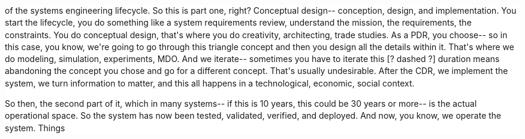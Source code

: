   <span m='371620'>of</span> <span m='371890'>the</span> <span m='372400'>systems</span>
  <span m='372820'>engineering</span> <span m='373240'>lifecycle.</span> <span m='373930'>So</span>
  <span m='374110'>this</span> <span m='374290'>is</span> <span m='374440'>part</span>
  <span m='374770'>one,</span> <span m='375190'>right?</span> <span m='376150'>Conceptual</span>
  <span m='376690'>design--</span> <span m='378070'>conception,</span> <span m='378730'>design,</span>
  <span m='379120'>and</span> <span m='379210'>implementation.</span> <span m='380290'>You</span>
  <span m='380380'>start</span> <span m='380710'>the</span> <span m='380930'>lifecycle,</span>
  <span m='382060'>you</span> <span m='382180'>do</span> <span m='382420'>something</span>
  <span m='382840'>like</span> <span m='383050'>a</span> <span m='383110'>system</span>
  <span m='383440'>requirements</span> <span m='384040'>review,</span> <span m='384580'>understand</span>
  <span m='385060'>the</span> <span m='385150'>mission,</span> <span m='385600'>the</span>
  <span m='385690'>requirements,</span> <span m='386740'>the</span> <span m='386800'>constraints.</span>
  <span m='388090'>You</span> <span m='388570'>do</span> <span m='388690'>conceptual</span>
  <span m='389290'>design,</span> <span m='389800'>that's</span> <span m='389980'>where</span>
  <span m='390100'>you</span> <span m='390230'>do</span> <span m='390640'>creativity,</span>
  <span m='391510'>architecting,</span> <span m='392290'>trade</span> <span m='392600'>studies.</span>
  <span m='393430'>As</span> <span m='393520'>a</span> <span m='393640'>PDR,</span>
  <span m='394340'>you</span> <span m='394510'>choose--</span> <span m='395325'>so
  in</span> <span m='395600'>this</span> <span m='395940'>case,</span> <span m='396210'>you</span>
  <span m='396300'>know,</span> <span m='396450'>we're</span> <span m='396570'>going</span>
  <span m='396710'>to</span> <span m='396780'>go</span> <span m='396960'>through</span>
  <span m='397110'>this</span> <span m='397320'>triangle</span> <span m='398010'>concept</span>
  <span m='398760'>and</span> <span m='398880'>then</span> <span m='399240'>you</span>
  <span m='399330'>design</span> <span m='399690'>all</span> <span m='399840'>the</span>
  <span m='399960'>details</span> <span m='400500'>within</span> <span m='400830'>it.</span>
  <span m='401970'>That's</span> <span m='402210'>where</span> <span m='402330'>we</span>
  <span m='402450'>do</span> <span m='402600'>modeling,</span> <span m='403770'>simulation,</span>
  <span m='404880'>experiments,</span> <span m='406650'>MDO.</span> <span m='408570'>And</span>
  <span m='408660'>we</span> <span m='408810'>iterate--</span> <span m='410220'>sometimes</span>
  <span m='410760'>you</span> <span m='410850'>have</span> <span m='411000'>to</span>
  <span m='411090'>iterate</span> <span m='411720'>this</span> <span m='412270'>[?
  dashed ?]</span> <span m='412740'>duration</span> <span m='413610'>means</span>
  <span m='414000'>abandoning</span> <span m='414660'>the</span> <span m='414750'>concept</span>
  <span m='415300'>you</span> <span m='415440'>chose</span> <span m='415800'>and</span>
  <span m='415920'>go</span> <span m='416100'>for</span> <span m='416280'>a</span>
  <span m='416340'>different</span> <span m='416670'>concept.</span> <span m='417210'>That's</span>
  <span m='417690'>usually</span> <span m='418080'>undesirable.</span> <span m='419940'>After</span>
  <span m='420300'>the</span> <span m='420390'>CDR,</span> <span m='421200'>we</span>
  <span m='421350'>implement</span> <span m='421890'>the</span> <span m='421980'>system,</span>
  <span m='422820'>we</span> <span m='422910'>turn</span> <span m='423210'>information</span>
  <span m='423810'>to</span> <span m='423930'>matter,</span> <span m='424650'>and</span>
  <span m='425190'>this</span> <span m='425430'>all</span> <span m='425670'>happens</span>
  <span m='426090'>in</span> <span m='426210'>a</span> <span m='426330'>technological,</span>
  <span m='427260'>economic,</span> <span m='427930'>social</span> <span m='428220'>context.</span>
  </p><p><span m='429310'>So</span> <span m='429330'>then,</span> <span m='429690'>the</span>
  <span m='430680'>second</span> <span m='431160'>part</span> <span m='431460'>of</span>
  <span m='431610'>it,</span> <span m='432540'>which</span> <span m='432870'>in</span>
  <span m='433080'>many</span> <span m='433350'>systems--</span> <span m='434220'>if</span>
  <span m='435090'>this</span> <span m='435300'>is</span> <span m='435420'>10</span>
  <span m='435690'>years,</span> <span m='436210'>this</span> <span m='436290'>could</span>
  <span m='436470'>be</span> <span m='436650'>30</span> <span m='437040'>years</span>
  <span m='437370'>or</span> <span m='437490'>more--</span> <span m='438560'>is</span>
  <span m='438780'>the</span> <span m='438930'>actual</span> <span m='439320'>operational</span>
  <span m='440040'>space.</span> <span m='440940'>So</span> <span m='441060'>the</span>
  <span m='441180'>system</span> <span m='441630'>has</span> <span m='441780'>now</span>
  <span m='441930'>been</span> <span m='442080'>tested,</span> <span m='442840'>validated,</span>
  <span m='443490'>verified,</span> <span m='444300'>and</span> <span m='444480'>deployed.</span>
  <span m='445530'>And</span> <span m='445650'>now,</span> <span m='446970'>you</span>
  <span m='447090'>know,</span> <span m='447210'>we</span> <span m='447600'>operate</span>
  <span m='448080'>the</span> <span m='448200'>system.</span> <span m='448830'>Things</span>